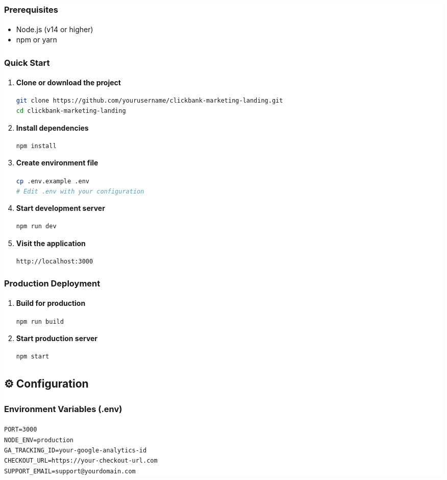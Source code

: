 ### Prerequisites
- Node.js (v14 or higher)
- npm or yarn

### Quick Start

1. **Clone or download the project**
   ```bash
   git clone https://github.com/yourusername/clickbank-marketing-landing.git
   cd clickbank-marketing-landing
   ```

2. **Install dependencies**
   ```bash
   npm install
   ```

3. **Create environment file**
   ```bash
   cp .env.example .env
   # Edit .env with your configuration
   ```

4. **Start development server**
   ```bash
   npm run dev
   ```

5. **Visit the application**
   ```
   http://localhost:3000
   ```

### Production Deployment

1. **Build for production**
   ```bash
   npm run build
   ```

2. **Start production server**
   ```bash
   npm start
   ```

## ⚙️ Configuration

### Environment Variables (.env)
```env
PORT=3000
NODE_ENV=production
GA_TRACKING_ID=your-google-analytics-id
CHECKOUT_URL=https://your-checkout-url.com
SUPPORT_EMAIL=support@yourdomain.com
```
